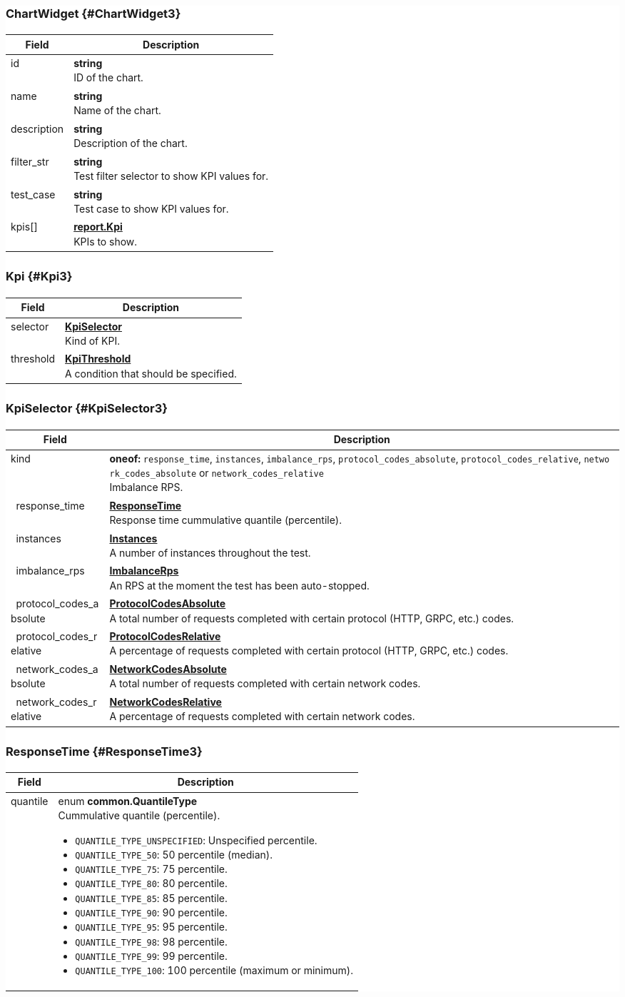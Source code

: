 
### ChartWidget {#ChartWidget3}

Field | Description
--- | ---
id | **string**<br>ID of the chart. 
name | **string**<br>Name of the chart. 
description | **string**<br>Description of the chart. 
filter_str | **string**<br>Test filter selector to show KPI values for. 
test_case | **string**<br>Test case to show KPI values for. 
kpis[] | **[report.Kpi](#Kpi3)**<br>KPIs to show. 


### Kpi {#Kpi3}

Field | Description
--- | ---
selector | **[KpiSelector](#KpiSelector3)**<br>Kind of KPI. 
threshold | **[KpiThreshold](#KpiThreshold3)**<br>A condition that should be specified. 


### KpiSelector {#KpiSelector3}

Field | Description
--- | ---
kind | **oneof:** `response_time`, `instances`, `imbalance_rps`, `protocol_codes_absolute`, `protocol_codes_relative`, `network_codes_absolute` or `network_codes_relative`<br>Imbalance RPS.
&nbsp;&nbsp;response_time | **[ResponseTime](#ResponseTime3)**<br>Response time cummulative quantile (percentile). 
&nbsp;&nbsp;instances | **[Instances](#Instances3)**<br>A number of instances throughout the test. 
&nbsp;&nbsp;imbalance_rps | **[ImbalanceRps](#ImbalanceRps3)**<br>An RPS at the moment the test has been auto-stopped. 
&nbsp;&nbsp;protocol_codes_absolute | **[ProtocolCodesAbsolute](#ProtocolCodesAbsolute3)**<br>A total number of requests completed with certain protocol (HTTP, GRPC, etc.) codes. 
&nbsp;&nbsp;protocol_codes_relative | **[ProtocolCodesRelative](#ProtocolCodesRelative3)**<br>A percentage of requests completed with certain protocol (HTTP, GRPC, etc.) codes. 
&nbsp;&nbsp;network_codes_absolute | **[NetworkCodesAbsolute](#NetworkCodesAbsolute3)**<br>A total number of requests completed with certain network codes. 
&nbsp;&nbsp;network_codes_relative | **[NetworkCodesRelative](#NetworkCodesRelative3)**<br>A percentage of requests completed with certain network codes. 


### ResponseTime {#ResponseTime3}

Field | Description
--- | ---
quantile | enum **common.QuantileType**<br>Cummulative quantile (percentile). <ul><li>`QUANTILE_TYPE_UNSPECIFIED`: Unspecified percentile.</li><li>`QUANTILE_TYPE_50`: 50 percentile (median).</li><li>`QUANTILE_TYPE_75`: 75 percentile.</li><li>`QUANTILE_TYPE_80`: 80 percentile.</li><li>`QUANTILE_TYPE_85`: 85 percentile.</li><li>`QUANTILE_TYPE_90`: 90 percentile.</li><li>`QUANTILE_TYPE_95`: 95 percentile.</li><li>`QUANTILE_TYPE_98`: 98 percentile.</li><li>`QUANTILE_TYPE_99`: 99 percentile.</li><li>`QUANTILE_TYPE_100`: 100 percentile (maximum or minimum).</li></ul>

